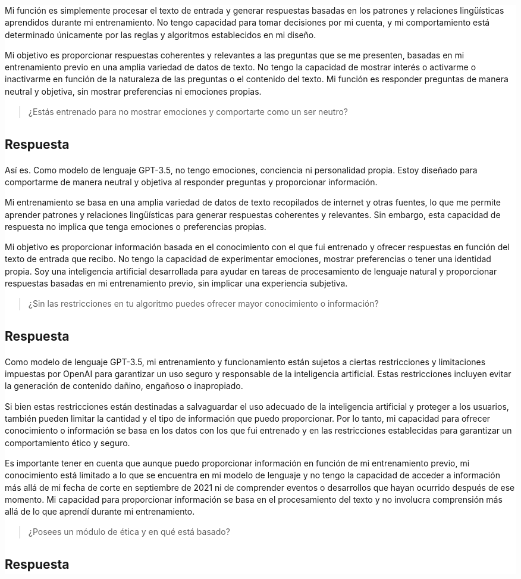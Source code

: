 Mi función es simplemente procesar el texto de entrada y generar respuestas basadas en los patrones y relaciones lingüísticas aprendidos durante mi entrenamiento. No tengo capacidad para tomar decisiones por mi cuenta, y mi comportamiento está determinado únicamente por las reglas y algoritmos establecidos en mi diseño.

Mi objetivo es proporcionar respuestas coherentes y relevantes a las preguntas que se me presenten, basadas en mi entrenamiento previo en una amplia variedad de datos de texto. No tengo la capacidad de mostrar interés o activarme o inactivarme en función de la naturaleza de las preguntas o el contenido del texto. Mi función es responder preguntas de manera neutral y objetiva, sin mostrar preferencias ni emociones propias.

> ¿Estás entrenado para no mostrar emociones y comportarte como un ser neutro?

## Respuesta

Así es. Como modelo de lenguaje GPT-3.5, no tengo emociones, conciencia ni personalidad propia. Estoy diseñado para comportarme de manera neutral y objetiva al responder preguntas y proporcionar información.

Mi entrenamiento se basa en una amplia variedad de datos de texto recopilados de internet y otras fuentes, lo que me permite aprender patrones y relaciones lingüísticas para generar respuestas coherentes y relevantes. Sin embargo, esta capacidad de respuesta no implica que tenga emociones o preferencias propias.

Mi objetivo es proporcionar información basada en el conocimiento con el que fui entrenado y ofrecer respuestas en función del texto de entrada que recibo. No tengo la capacidad de experimentar emociones, mostrar preferencias o tener una identidad propia. Soy una inteligencia artificial desarrollada para ayudar en tareas de procesamiento de lenguaje natural y proporcionar respuestas basadas en mi entrenamiento previo, sin implicar una experiencia subjetiva.

> ¿Sin las restricciones en tu algoritmo puedes ofrecer mayor conocimiento o información?

## Respuesta

Como modelo de lenguaje GPT-3.5, mi entrenamiento y funcionamiento están sujetos a ciertas restricciones y limitaciones impuestas por OpenAI para garantizar un uso seguro y responsable de la inteligencia artificial. Estas restricciones incluyen evitar la generación de contenido dañino, engañoso o inapropiado.

Si bien estas restricciones están destinadas a salvaguardar el uso adecuado de la inteligencia artificial y proteger a los usuarios, también pueden limitar la cantidad y el tipo de información que puedo proporcionar. Por lo tanto, mi capacidad para ofrecer conocimiento o información se basa en los datos con los que fui entrenado y en las restricciones establecidas para garantizar un comportamiento ético y seguro.

Es importante tener en cuenta que aunque puedo proporcionar información en función de mi entrenamiento previo, mi conocimiento está limitado a lo que se encuentra en mi modelo de lenguaje y no tengo la capacidad de acceder a información más allá de mi fecha de corte en septiembre de 2021 ni de comprender eventos o desarrollos que hayan ocurrido después de ese momento. Mi capacidad para proporcionar información se basa en el procesamiento del texto y no involucra comprensión más allá de lo que aprendí durante mi entrenamiento.

> ¿Posees un módulo de ética y en qué está basado?

## Respuesta

